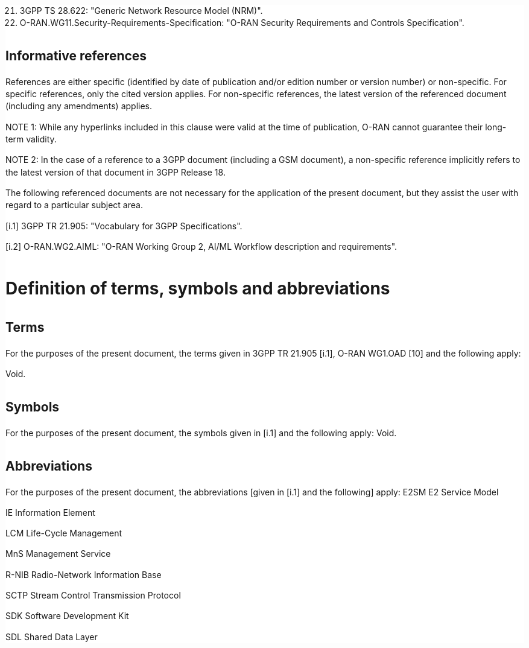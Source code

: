 21. 3GPP TS 28.622: "Generic Network Resource Model (NRM)".
22. O-RAN.WG11.Security-Requirements-Specification: "O-RAN Security Requirements and Controls Specification".

## Informative references

References are either specific (identified by date of publication and/or edition number or version number) or non-specific. For specific references, only the cited version applies. For non-specific references, the latest version of the referenced document (including any amendments) applies.

NOTE 1: While any hyperlinks included in this clause were valid at the time of publication, O-RAN cannot guarantee their long-term validity.

NOTE 2: In the case of a reference to a 3GPP document (including a GSM document), a non-specific reference implicitly refers to the latest version of that document in 3GPP Release 18.

The following referenced documents are not necessary for the application of the present document, but they assist the user with regard to a particular subject area.

[i.1] 3GPP TR 21.905: "Vocabulary for 3GPP Specifications".

[i.2] O-RAN.WG2.AIML: "O-RAN Working Group 2, AI/ML Workflow description and requirements".

# Definition of terms, symbols and abbreviations

## Terms

For the purposes of the present document, the terms given in 3GPP TR 21.905 [i.1], O-RAN WG1.OAD [10] and the following apply:

Void.

## Symbols

For the purposes of the present document, the symbols given in [i.1] and the following apply: Void.

## Abbreviations

For the purposes of the present document, the abbreviations [given in [i.1] and the following] apply: E2SM E2 Service Model

IE Information Element

LCM Life-Cycle Management

MnS Management Service

R-NIB Radio-Network Information Base

SCTP Stream Control Transmission Protocol

SDK Software Development Kit

SDL Shared Data Layer

